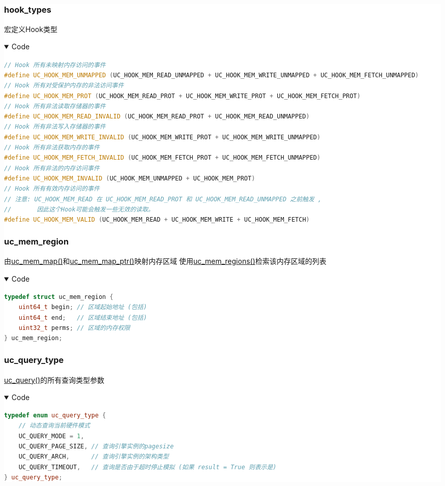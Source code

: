 
### hook_types

宏定义Hook类型

<details open><summary> Code </summary>

```cpp
// Hook 所有未映射内存访问的事件
#define UC_HOOK_MEM_UNMAPPED (UC_HOOK_MEM_READ_UNMAPPED + UC_HOOK_MEM_WRITE_UNMAPPED + UC_HOOK_MEM_FETCH_UNMAPPED)
// Hook 所有对受保护内存的非法访问事件
#define UC_HOOK_MEM_PROT (UC_HOOK_MEM_READ_PROT + UC_HOOK_MEM_WRITE_PROT + UC_HOOK_MEM_FETCH_PROT)
// Hook 所有非法读取存储器的事件
#define UC_HOOK_MEM_READ_INVALID (UC_HOOK_MEM_READ_PROT + UC_HOOK_MEM_READ_UNMAPPED)
// Hook 所有非法写入存储器的事件
#define UC_HOOK_MEM_WRITE_INVALID (UC_HOOK_MEM_WRITE_PROT + UC_HOOK_MEM_WRITE_UNMAPPED)
// Hook 所有非法获取内存的事件
#define UC_HOOK_MEM_FETCH_INVALID (UC_HOOK_MEM_FETCH_PROT + UC_HOOK_MEM_FETCH_UNMAPPED)
// Hook 所有非法的内存访问事件
#define UC_HOOK_MEM_INVALID (UC_HOOK_MEM_UNMAPPED + UC_HOOK_MEM_PROT)
// Hook 所有有效内存访问的事件
// 注意: UC_HOOK_MEM_READ 在 UC_HOOK_MEM_READ_PROT 和 UC_HOOK_MEM_READ_UNMAPPED 之前触发 ,
//       因此这个Hook可能会触发一些无效的读取。
#define UC_HOOK_MEM_VALID (UC_HOOK_MEM_READ + UC_HOOK_MEM_WRITE + UC_HOOK_MEM_FETCH)
```

</details>


### uc_mem_region

由[uc_mem_map()](#uc_mem_map)和[uc_mem_map_ptr()](#uc_mem_map_ptr)映射内存区域
使用[uc_mem_regions()](#uc_mem_regions)检索该内存区域的列表

<details open><summary> Code </summary>

```cpp
typedef struct uc_mem_region {
    uint64_t begin; // 区域起始地址 (包括)
    uint64_t end;   // 区域结束地址 (包括)
    uint32_t perms; // 区域的内存权限
} uc_mem_region;
```

</details>


### uc_query_type

[uc_query()](#uc_query)的所有查询类型参数

<details open><summary> Code </summary>

```cpp
typedef enum uc_query_type {
    // 动态查询当前硬件模式
    UC_QUERY_MODE = 1,
    UC_QUERY_PAGE_SIZE, // 查询引擎实例的pagesize
    UC_QUERY_ARCH,      // 查询引擎实例的架构类型
    UC_QUERY_TIMEOUT,   // 查询是否由于超时停止模拟 (如果 result = True 则表示是)
} uc_query_type;
```
